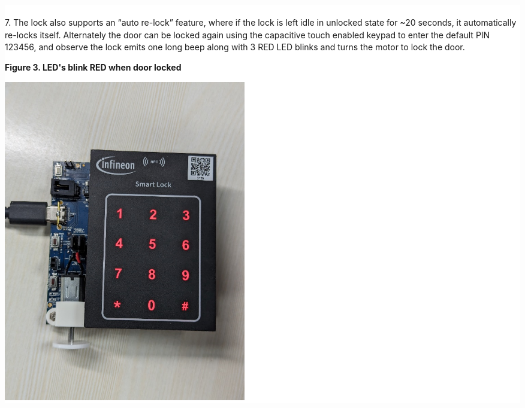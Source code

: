    <br>
7. The lock also supports an “auto re-lock” feature, where if the lock is left idle in unlocked state for ~20 seconds, it automatically re-locks itself. Alternately the door can be locked again using the capacitive touch enabled keypad to enter the default PIN 123456, and observe the lock emits one long beep along with 3 RED LED blinks and turns the motor to lock the door. 
   
   **Figure 3. LED's blink RED when door locked**

   <img src="images/door_lock.png" alt="Figure 2" width="400"/>
